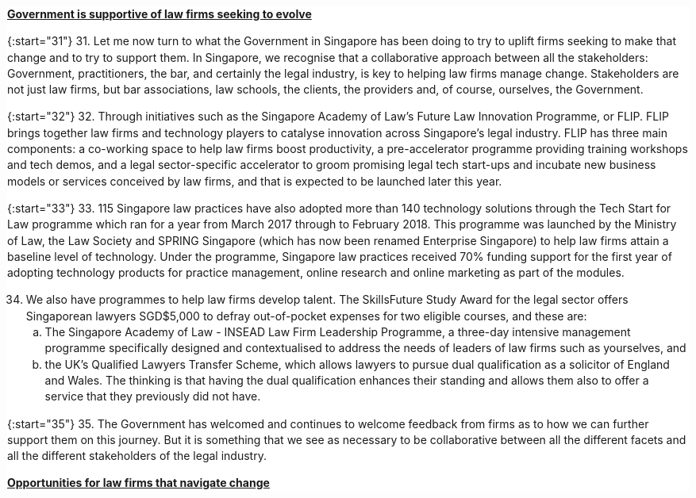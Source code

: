  

**<u>Government is supportive of law firms seeking to evolve</u>**

 
{:start="31"}
31. Let me now turn to what the Government in Singapore has been doing to try to uplift firms seeking to make that change and to try to support them. In Singapore, we recognise that a collaborative approach between all the stakeholders: Government, practitioners, the bar, and certainly the legal industry, is key to helping law firms manage change. Stakeholders are not just law firms, but bar associations, law schools, the clients, the providers and, of course, ourselves, the Government.

 
{:start="32"}
32. Through initiatives such as the Singapore Academy of Law’s Future Law Innovation Programme, or FLIP. FLIP brings together law firms and technology players to catalyse innovation across Singapore’s legal industry. FLIP has three main components: a co-working space to help law firms boost productivity, a pre-accelerator programme providing training workshops and tech demos, and a legal sector-specific accelerator to groom promising legal tech start-ups and incubate new business models or services conceived by law firms, and that is expected to be launched later this year.

 
{:start="33"}
33. 115 Singapore law practices have also adopted more than 140 technology solutions through the Tech Start for Law programme which ran for a year from March 2017 through to February 2018. This programme was launched by the Ministry of Law, the Law Society and SPRING Singapore (which has now been renamed Enterprise Singapore) to help law firms attain a baseline level of technology. Under the programme, Singapore law practices received 70% funding support for the first year of adopting technology products for practice management, online research and online marketing as part of the modules.  

 
<ol start="34">
<li>We also have programmes to help law firms develop talent. The SkillsFuture Study Award for the legal sector offers Singaporean lawyers SGD$5,000 to defray out-of-pocket expenses for two eligible courses, and these are: 

<ol style="list-style-type: lower-alpha">
<li>The Singapore Academy of Law - INSEAD Law Firm Leadership Programme, a three-day intensive management programme specifically designed and contextualised to address the needs of leaders of law firms such as yourselves, and</li>
<li>the UK’s Qualified Lawyers Transfer Scheme, which allows lawyers to pursue dual qualification as a solicitor of England and Wales. The thinking is that having the dual qualification enhances their standing and allows them also to offer a service that they previously did not have.</li>
</ol>


</li>




</ol>
 
{:start="35"}
35. The Government has welcomed and continues to welcome feedback from firms as to how we can further support them on this journey. But it is something that we see as necessary to be collaborative between all the different facets and all the different stakeholders of the legal industry.

**<u>Opportunities for law firms that navigate change</u>**
